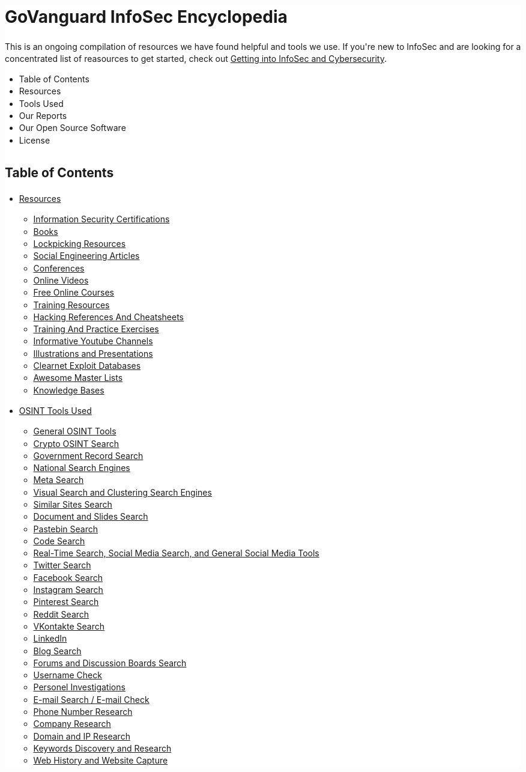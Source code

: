 # GoVanguard InfoSec Encyclopedia

This is an ongoing compilation of resources we have found helpful and tools we use.
If you're new to InfoSec and are looking for a concentrated list of reasources to get started, check out [Getting into InfoSec and Cybersecurity](https://github.com/GoVanguard/Getting-into-InfoSec-and-Cybersecurity).

* Table of Contents
* Resources
* Tools Used
* Our Reports
* Our Open Source Software
* License

## Table of Contents

- [Resources](#resources)
  * [Information Security Certifications](#information-security-certifications)
  * [Books](#books)
  * [Lockpicking Resources](#lockpicking-resources)
  * [Social Engineering Articles](#social-engineering-articles)
  * [Conferences](#conferences)
  * [Online Videos](#online-vidoes)
  * [Free Online Courses](#free-online-courses)
  * [Training Resources](#training-resources)
  * [Hacking References And Cheatsheets](#hacking-references-and-cheatsheets)
  * [Training And Practice Exercises](#training-and-practice-exercises)
  * [Informative Youtube Channels](#informative-youtube-channels)
  * [Illustrations and Presentations](#illustrations-and-presentations)
  * [Clearnet Exploit Databases](#clearnet-exploit-databases)
  * [Awesome Master Lists](#awesome-master-lists)
  * [Knowledge Bases](#knowledge-bases)
  
- [OSINT Tools Used](#osint-tools-used)
  * [General OSINT Tools](#general-osint-tools)
  * [Crypto OSINT Search](#crypto-osint-search)
  * [Government Record Search](#government-record-search)
  * [National Search Engines](#national-search-engines)
  * [Meta Search](#meta-search)
  * [Visual Search and Clustering Search Engines](#visual-search-and-clustering-search-engines)
  * [Similar Sites Search](#similar-sites-search)
  * [Document and Slides Search](#document-and-slides-search)
  * [Pastebin Search](#pastebin-search)
  * [Code Search](#code-search)
  * [Real-Time Search, Social Media Search, and General Social Media Tools](#real-time-search-social-media-search-and-general-social-media-tools)
  * [Twitter Search](#twitter-search)
  * [Facebook Search](#facebook-search)
  * [Instagram Search](#instagram-search)
  * [Pinterest Search](#pinterest-search)
  * [Reddit Search](#reddit-search)
  * [VKontakte Search](#vkontakte-search)
  * [LinkedIn](#linkedin)
  * [Blog Search](#blog-search)
  * [Forums and Discussion Boards Search](#forums-and-discussion-boards-search)
  * [Username Check](#username-check)
  * [Personel Investigations](#personel-investigations)
  * [E-mail Search / E-mail Check](#e-mail-search--e-mail-check)
  * [Phone Number Research](#phone-number-research)
  * [Company Research](#company-research)
  * [Domain and IP Research](#domain-and-ip-research)
  * [Keywords Discovery and Research](#keywords-discovery-and-research)
  * [Web History and Website Capture](#web-history-and-website-capture)